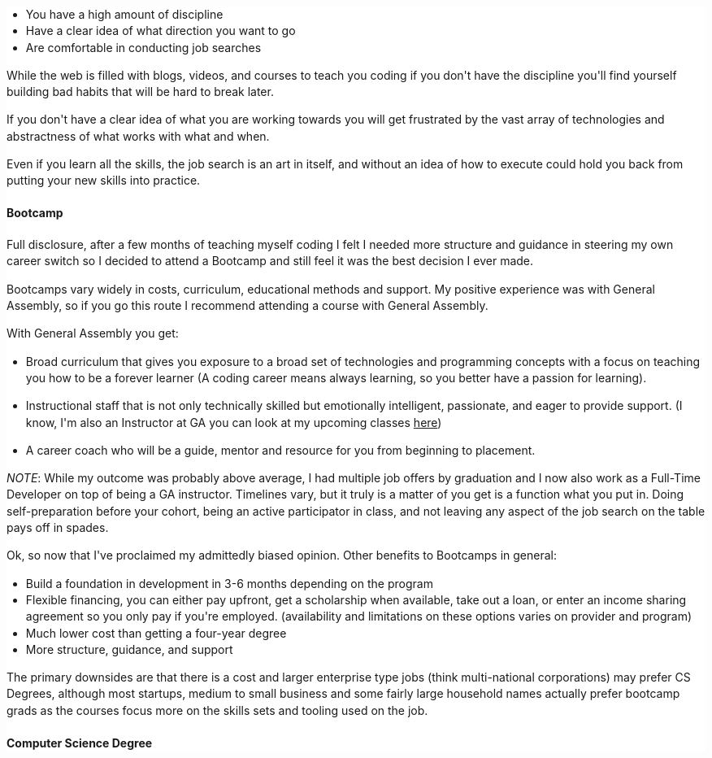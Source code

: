- You have a high amount of discipline
- Have a clear idea of what direction you want to go
- Are comfortable in conducting job searches

While the web is filled with blogs, videos, and courses to teach you coding if you don't have the discipline you'll find yourself building bad habits that will be hard to break later. 

If you don't have a clear idea of what you are working towards you will get frustrated by the vast array of technologies and abstractness of what works with what and when.

Even if you learn all the skills, the job search is an art in itself, and without an idea of how to execute could hold you back from putting your new skills into practice.

#### Bootcamp

Full disclosure, after a few months of teaching myself coding I felt I needed more structure and guidance in steering my own career switch so I decided to attend a Bootcamp and still feel it was the best decision I ever made.

Bootcamps vary widely in costs, curriculum, educational methods and support. My positive experience was with General Assembly, so if you go this route I recommend attending a course with General Assembly.

With General Assembly you get:

- Broad curriculum that gives you exposure to a broad set of technologies and programming concepts with a focus on teaching you how to be a forever learner (A coding career means always learning, so you better have a passion for learning).

- Instructional staff that is not only technically skilled but emotionally intelligent, passionate, and eager to provide support. (I know, I'm also an Instructor at GA you can look at my upcoming classes [here](https://generalassemb.ly/instructors/alex-merced/22978))

- A career coach who will be a guide, mentor and resource for you from beginning to placement.

*NOTE*: While my outcome was probably above average, I had multiple job offers by graduation and I now also work as a Full-Time Developer on top of being a GA instructor. Timelines vary, but it truly is a matter of you get is a function what you put in. Doing self-preparation before your cohort, being an active participator in class, and not leaving any aspect of the job search on the table pays off in spades.

Ok, so now that I've proclaimed my admittedly biased opinion. Other benefits to Bootcamps in general:

- Build a foundation in development in 3-6 months depending on the program
- Flexible financing, you can either pay upfront, get a scholarship when available, take out a loan, or enter an income sharing agreement so you only pay if you're employed. (availability and limitations on these options varies on provider and program)
- Much lower cost than getting a four-year degree
- More structure, guidance, and support

The primary downsides are that there is a cost and larger enterprise type jobs (think multi-national corporations) may prefer CS Degrees, although most startups, medium to small business and some fairly large household names actually prefer bootcamp grads as the courses focus more on the skills sets and tooling used on the job.

#### Computer Science Degree
